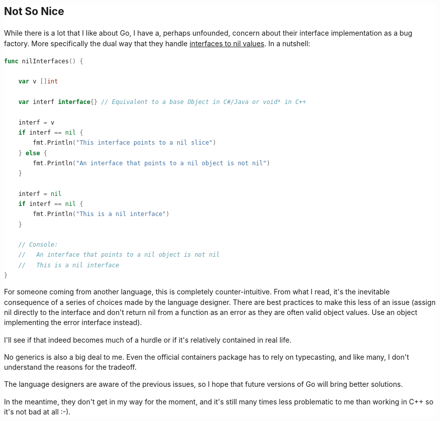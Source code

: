 
## Not So Nice

While there is a lot that I like about Go, I have a, perhaps unfounded, concern about their interface implementation as a bug factory. More specifically the dual way that they handle [interfaces to nil values](https://golang.org/doc/faq#nil_error). In a nutshell:

```go
func nilInterfaces() {

    var v []int

    var interf interface{} // Equivalent to a base Object in C#/Java or void* in C++

    interf = v
    if interf == nil {
        fmt.Println("This interface points to a nil slice")
    } else {
        fmt.Println("An interface that points to a nil object is not nil")
    }

    interf = nil
    if interf == nil {
        fmt.Println("This is a nil interface")
    }

    // Console:
    //   An interface that points to a nil object is not nil
    //   This is a nil interface
}

```

For someone coming from another language, this is completely counter-intuitive. From what I read, it's the inevitable consequence of a series of choices made by the language designer. There are best practices to make this less of an issue (assign nil directly to the interface and don't return nil from a function as an error as they are often valid object values. Use an object implementing the error interface instead).

I'll see if that indeed becomes much of a hurdle or if it's relatively contained in real life.

No generics is also a big deal to me. Even the official containers package has to rely on typecasting, and like many, I don't understand the reasons for the tradeoff.

The language designers are aware of the previous issues, so I hope that future versions of Go will bring better solutions.

In the meantime, they don't get in my way for the moment, and it's still many times less problematic to me than working in C++ so it's not bad at all :-).
